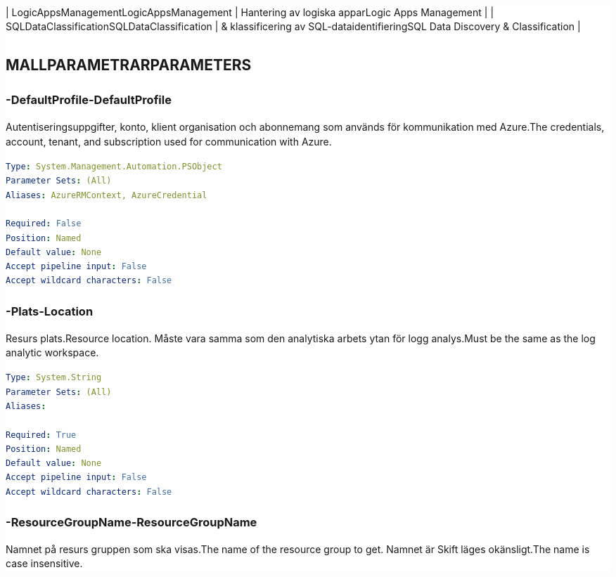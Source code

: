 | <span data-ttu-id="4666e-141">LogicAppsManagement</span><span class="sxs-lookup"><span data-stu-id="4666e-141">LogicAppsManagement</span></span> | <span data-ttu-id="4666e-142">Hantering av logiska appar</span><span class="sxs-lookup"><span data-stu-id="4666e-142">Logic Apps Management</span></span> |
| <span data-ttu-id="4666e-143">SQLDataClassification</span><span class="sxs-lookup"><span data-stu-id="4666e-143">SQLDataClassification</span></span> | <span data-ttu-id="4666e-144">& klassificering av SQL-dataidentifiering</span><span class="sxs-lookup"><span data-stu-id="4666e-144">SQL Data Discovery & Classification</span></span> |

## <span data-ttu-id="4666e-145">MALLPARAMETRAR</span><span class="sxs-lookup"><span data-stu-id="4666e-145">PARAMETERS</span></span>

### <span data-ttu-id="4666e-146">-DefaultProfile</span><span class="sxs-lookup"><span data-stu-id="4666e-146">-DefaultProfile</span></span>
<span data-ttu-id="4666e-147">Autentiseringsuppgifter, konto, klient organisation och abonnemang som används för kommunikation med Azure.</span><span class="sxs-lookup"><span data-stu-id="4666e-147">The credentials, account, tenant, and subscription used for communication with Azure.</span></span>

```yaml
Type: System.Management.Automation.PSObject
Parameter Sets: (All)
Aliases: AzureRMContext, AzureCredential

Required: False
Position: Named
Default value: None
Accept pipeline input: False
Accept wildcard characters: False
```

### <span data-ttu-id="4666e-148">-Plats</span><span class="sxs-lookup"><span data-stu-id="4666e-148">-Location</span></span>
<span data-ttu-id="4666e-149">Resurs plats.</span><span class="sxs-lookup"><span data-stu-id="4666e-149">Resource location.</span></span>
<span data-ttu-id="4666e-150">Måste vara samma som den analytiska arbets ytan för logg analys.</span><span class="sxs-lookup"><span data-stu-id="4666e-150">Must be the same as the log analytic workspace.</span></span>

```yaml
Type: System.String
Parameter Sets: (All)
Aliases:

Required: True
Position: Named
Default value: None
Accept pipeline input: False
Accept wildcard characters: False
```

### <span data-ttu-id="4666e-151">-ResourceGroupName</span><span class="sxs-lookup"><span data-stu-id="4666e-151">-ResourceGroupName</span></span>
<span data-ttu-id="4666e-152">Namnet på resurs gruppen som ska visas.</span><span class="sxs-lookup"><span data-stu-id="4666e-152">The name of the resource group to get.</span></span>
<span data-ttu-id="4666e-153">Namnet är Skift läges okänsligt.</span><span class="sxs-lookup"><span data-stu-id="4666e-153">The name is case insensitive.</span></span>
